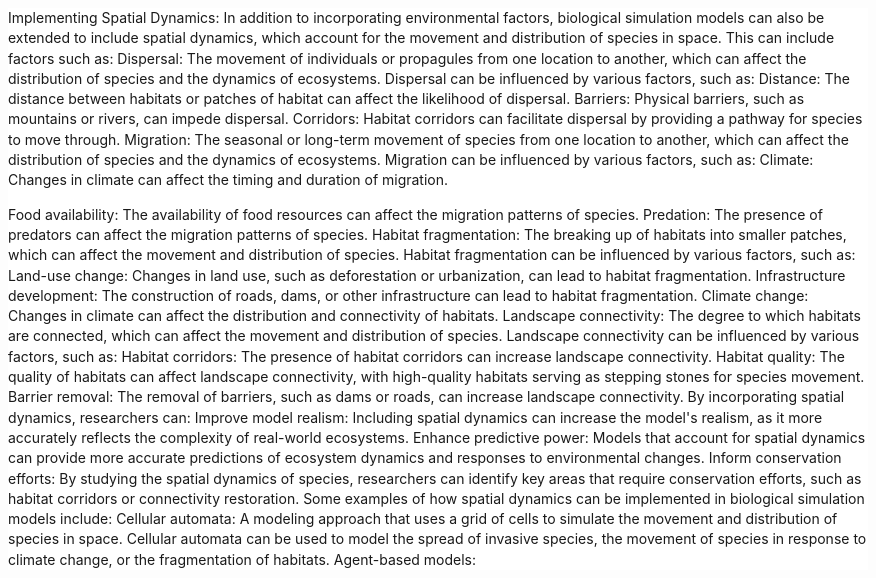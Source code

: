 

Implementing Spatial Dynamics:
In addition to incorporating environmental factors, biological simulation models can also be extended to include spatial dynamics, which account for the movement and distribution of species in space. This can include factors such as:
Dispersal:
 The movement of individuals or propagules from one location to another, which can affect the distribution of species and the dynamics of ecosystems. Dispersal can be influenced by various factors, such as:
Distance:
 The distance between habitats or patches of habitat can affect the likelihood of dispersal.
Barriers:
 Physical barriers, such as mountains or rivers, can impede dispersal.
Corridors:
 Habitat corridors can facilitate dispersal by providing a pathway for species to move through.
Migration:
 The seasonal or long-term movement of species from one location to another, which can affect the distribution of species and the dynamics of ecosystems. Migration can be influenced by various factors, such as:
Climate:
 Changes in climate can affect the timing and duration of migration.


Food availability:
 The availability of food resources can affect the migration patterns of species.
Predation:
 The presence of predators can affect the migration patterns of species.
Habitat fragmentation:
 The breaking up of habitats into smaller patches, which can affect the movement and distribution of species. Habitat fragmentation can be influenced by various factors, such as:
Land-use change:
 Changes in land use, such as deforestation or urbanization, can lead to habitat fragmentation.
Infrastructure development:
 The construction of roads, dams, or other infrastructure can lead to habitat fragmentation.
Climate change:
 Changes in climate can affect the distribution and connectivity of habitats.
Landscape connectivity:
 The degree to which habitats are connected, which can affect the movement and distribution of species. Landscape connectivity can be influenced by various factors, such as:
Habitat corridors:
 The presence of habitat corridors can increase landscape connectivity.
Habitat quality:
 The quality of habitats can affect landscape connectivity, with high-quality habitats serving as stepping stones for species movement.
Barrier removal:
 The removal of barriers, such as dams or roads, can increase landscape connectivity.
By incorporating spatial dynamics, researchers can:
Improve model realism:
 Including spatial dynamics can increase the model's realism, as it more accurately reflects the complexity of real-world ecosystems.
Enhance predictive power:
 Models that account for spatial dynamics can provide more accurate predictions of ecosystem dynamics and responses to environmental changes.
Inform conservation efforts:
 By studying the spatial dynamics of species, researchers can identify key areas that require conservation efforts, such as habitat corridors or connectivity restoration.
Some examples of how spatial dynamics can be implemented in biological simulation models include:
Cellular automata:
 A modeling approach that uses a grid of cells to simulate the movement and distribution of species in space. Cellular automata can be used to model the spread of invasive species, the movement of species in response to climate change, or the fragmentation of habitats.
Agent-based models: